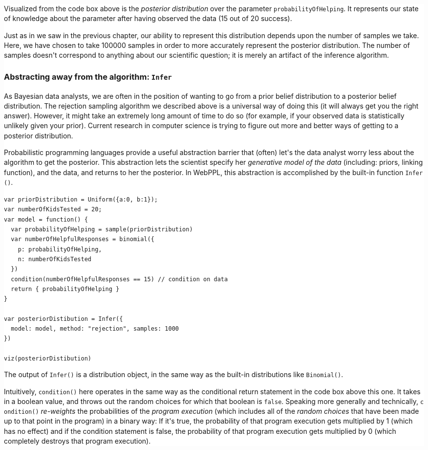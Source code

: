 Visualized from the code box above is the *posterior distribution* over the parameter `probabilityOfHelping`.
It represents our state of knowledge about the parameter after having observed the data (15 out of 20 success).

Just as in we saw in the previous chapter, our ability to represent this distribution depends upon the number of samples we take.
Here, we have chosen to take 100000 samples in order to more accurately represent the posterior distribution.
The number of samples doesn't correspond to anything about our scientific question; it is merely an artifact of the inference algorithm.

### Abstracting away from the algorithm: `Infer`

As Bayesian data analysts, we are often in the position of wanting to go from a prior belief distribution to a posterior belief distribution. The rejection sampling algorithm we described above is a universal way of doing this (it will always get you the right answer). However, it might take an extremely long amount of time to do so (for example, if your observed data is statistically unlikely given your prior). Current research in computer science is trying to figure out more and better ways of getting to a posterior distribution.

Probabilistic programming languages provide a useful abstraction barrier that (often) let's the data analyst worry less about the algorithm to get the posterior. This abstraction lets the scientist specify her *generative model of the data* (including: priors, linking function), and the data, and returns to her the posterior. In WebPPL, this abstraction is accomplished by the built-in function `Infer()`.

~~~~
var priorDistribution = Uniform({a:0, b:1});
var numberOfKidsTested = 20;
var model = function() {
  var probabilityOfHelping = sample(priorDistribution)
  var numberOfHelpfulResponses = binomial({
    p: probabilityOfHelping,
    n: numberOfKidsTested
  })
  condition(numberOfHelpfulResponses == 15) // condition on data
  return { probabilityOfHelping }
}

var posteriorDistibution = Infer({
  model: model, method: "rejection", samples: 1000
})

viz(posteriorDistibution)
~~~~

The output of `Infer()` is a distribution object, in the same way as the built-in distributions like `Binomial()`.

Intuitively, `condition()` here operates in the same way as the conditional return statement in the code box above this one. It takes in a boolean value, and throws out the random choices for which that boolean is `false`. Speaking more generally and technically, `condition()` *re-weights* the probabilities of the *program execution* (which includes all of the *random choices* that have been made up to that point in the program) in a binary way: If it's true, the probability of that program execution gets multiplied by 1 (which has no effect) and if the condition statement is false, the probability of that program execution gets multiplied by 0 (which completely destroys that program execution).
